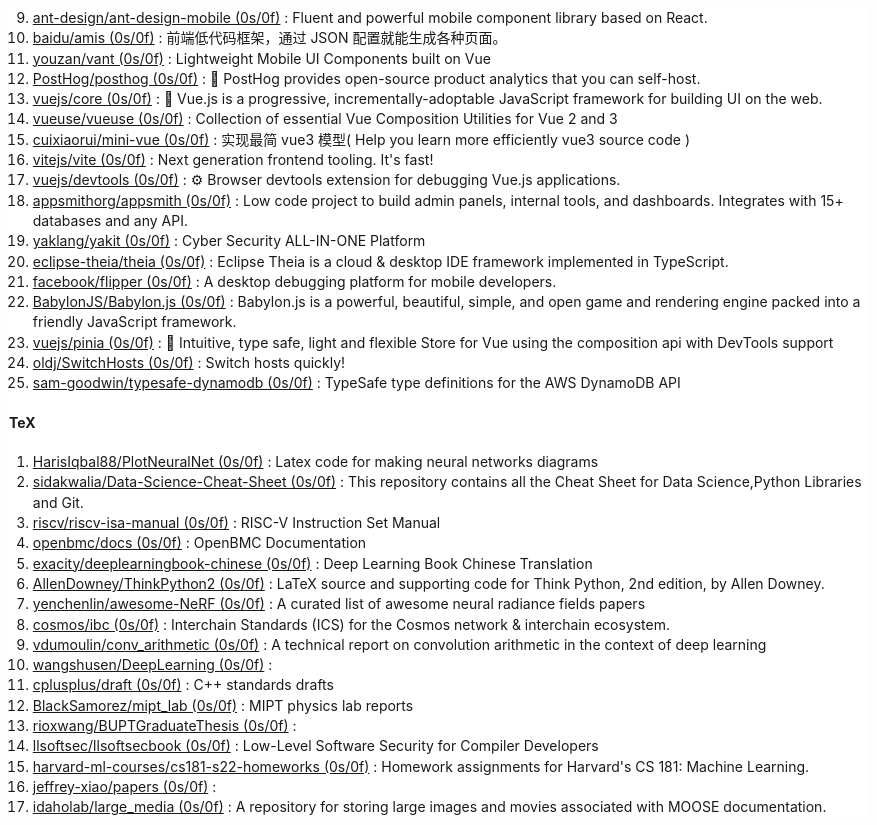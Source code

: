 9. [ant-design/ant-design-mobile (0s/0f)](https://github.com/ant-design/ant-design-mobile) : Fluent and powerful mobile component library based on React.
10. [baidu/amis (0s/0f)](https://github.com/baidu/amis) : 前端低代码框架，通过 JSON 配置就能生成各种页面。
11. [youzan/vant (0s/0f)](https://github.com/youzan/vant) : Lightweight Mobile UI Components built on Vue
12. [PostHog/posthog (0s/0f)](https://github.com/PostHog/posthog) : 🦔 PostHog provides open-source product analytics that you can self-host.
13. [vuejs/core (0s/0f)](https://github.com/vuejs/core) : 🖖 Vue.js is a progressive, incrementally-adoptable JavaScript framework for building UI on the web.
14. [vueuse/vueuse (0s/0f)](https://github.com/vueuse/vueuse) : Collection of essential Vue Composition Utilities for Vue 2 and 3
15. [cuixiaorui/mini-vue (0s/0f)](https://github.com/cuixiaorui/mini-vue) : 实现最简 vue3 模型( Help you learn more efficiently vue3 source code )
16. [vitejs/vite (0s/0f)](https://github.com/vitejs/vite) : Next generation frontend tooling. It's fast!
17. [vuejs/devtools (0s/0f)](https://github.com/vuejs/devtools) : ⚙️ Browser devtools extension for debugging Vue.js applications.
18. [appsmithorg/appsmith (0s/0f)](https://github.com/appsmithorg/appsmith) : Low code project to build admin panels, internal tools, and dashboards. Integrates with 15+ databases and any API.
19. [yaklang/yakit (0s/0f)](https://github.com/yaklang/yakit) : Cyber Security ALL-IN-ONE Platform
20. [eclipse-theia/theia (0s/0f)](https://github.com/eclipse-theia/theia) : Eclipse Theia is a cloud & desktop IDE framework implemented in TypeScript.
21. [facebook/flipper (0s/0f)](https://github.com/facebook/flipper) : A desktop debugging platform for mobile developers.
22. [BabylonJS/Babylon.js (0s/0f)](https://github.com/BabylonJS/Babylon.js) : Babylon.js is a powerful, beautiful, simple, and open game and rendering engine packed into a friendly JavaScript framework.
23. [vuejs/pinia (0s/0f)](https://github.com/vuejs/pinia) : 🍍 Intuitive, type safe, light and flexible Store for Vue using the composition api with DevTools support
24. [oldj/SwitchHosts (0s/0f)](https://github.com/oldj/SwitchHosts) : Switch hosts quickly!
25. [sam-goodwin/typesafe-dynamodb (0s/0f)](https://github.com/sam-goodwin/typesafe-dynamodb) : TypeSafe type definitions for the AWS DynamoDB API

#### TeX
1. [HarisIqbal88/PlotNeuralNet (0s/0f)](https://github.com/HarisIqbal88/PlotNeuralNet) : Latex code for making neural networks diagrams
2. [sidakwalia/Data-Science-Cheat-Sheet (0s/0f)](https://github.com/sidakwalia/Data-Science-Cheat-Sheet) : This repository contains all the Cheat Sheet for Data Science,Python Libraries and Git.
3. [riscv/riscv-isa-manual (0s/0f)](https://github.com/riscv/riscv-isa-manual) : RISC-V Instruction Set Manual
4. [openbmc/docs (0s/0f)](https://github.com/openbmc/docs) : OpenBMC Documentation
5. [exacity/deeplearningbook-chinese (0s/0f)](https://github.com/exacity/deeplearningbook-chinese) : Deep Learning Book Chinese Translation
6. [AllenDowney/ThinkPython2 (0s/0f)](https://github.com/AllenDowney/ThinkPython2) : LaTeX source and supporting code for Think Python, 2nd edition, by Allen Downey.
7. [yenchenlin/awesome-NeRF (0s/0f)](https://github.com/yenchenlin/awesome-NeRF) : A curated list of awesome neural radiance fields papers
8. [cosmos/ibc (0s/0f)](https://github.com/cosmos/ibc) : Interchain Standards (ICS) for the Cosmos network & interchain ecosystem.
9. [vdumoulin/conv_arithmetic (0s/0f)](https://github.com/vdumoulin/conv_arithmetic) : A technical report on convolution arithmetic in the context of deep learning
10. [wangshusen/DeepLearning (0s/0f)](https://github.com/wangshusen/DeepLearning) : 
11. [cplusplus/draft (0s/0f)](https://github.com/cplusplus/draft) : C++ standards drafts
12. [BlackSamorez/mipt_lab (0s/0f)](https://github.com/BlackSamorez/mipt_lab) : MIPT physics lab reports
13. [rioxwang/BUPTGraduateThesis (0s/0f)](https://github.com/rioxwang/BUPTGraduateThesis) : 
14. [llsoftsec/llsoftsecbook (0s/0f)](https://github.com/llsoftsec/llsoftsecbook) : Low-Level Software Security for Compiler Developers
15. [harvard-ml-courses/cs181-s22-homeworks (0s/0f)](https://github.com/harvard-ml-courses/cs181-s22-homeworks) : Homework assignments for Harvard's CS 181: Machine Learning.
16. [jeffrey-xiao/papers (0s/0f)](https://github.com/jeffrey-xiao/papers) : 
17. [idaholab/large_media (0s/0f)](https://github.com/idaholab/large_media) : A repository for storing large images and movies associated with MOOSE documentation.